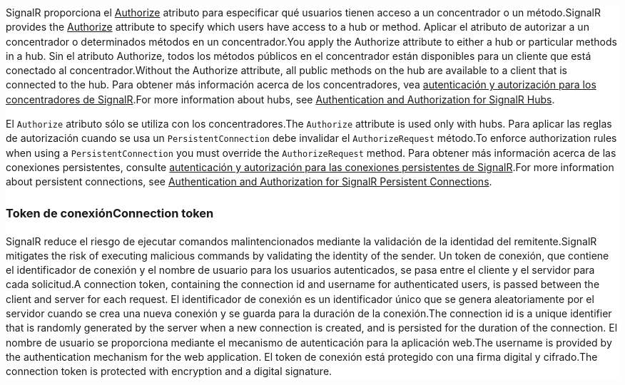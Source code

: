 <span data-ttu-id="bafa0-127">SignalR proporciona el [Authorize](https://msdn.microsoft.com/en-us/library/microsoft.aspnet.signalr.authorizeattribute(v=vs.111).aspx) atributo para especificar qué usuarios tienen acceso a un concentrador o un método.</span><span class="sxs-lookup"><span data-stu-id="bafa0-127">SignalR provides the [Authorize](https://msdn.microsoft.com/en-us/library/microsoft.aspnet.signalr.authorizeattribute(v=vs.111).aspx) attribute to specify which users have access to a hub or method.</span></span> <span data-ttu-id="bafa0-128">Aplicar el atributo de autorizar a un concentrador o determinados métodos en un concentrador.</span><span class="sxs-lookup"><span data-stu-id="bafa0-128">You apply the Authorize attribute to either a hub or particular methods in a hub.</span></span> <span data-ttu-id="bafa0-129">Sin el atributo Authorize, todos los métodos públicos en el concentrador están disponibles para un cliente que está conectado al concentrador.</span><span class="sxs-lookup"><span data-stu-id="bafa0-129">Without the Authorize attribute, all public methods on the hub are available to a client that is connected to the hub.</span></span> <span data-ttu-id="bafa0-130">Para obtener más información acerca de los concentradores, vea [autenticación y autorización para los concentradores de SignalR](../security/hub-authorization.md).</span><span class="sxs-lookup"><span data-stu-id="bafa0-130">For more information about hubs, see [Authentication and Authorization for SignalR Hubs](../security/hub-authorization.md).</span></span>

<span data-ttu-id="bafa0-131">El `Authorize` atributo sólo se utiliza con los concentradores.</span><span class="sxs-lookup"><span data-stu-id="bafa0-131">The `Authorize` attribute is used only with hubs.</span></span> <span data-ttu-id="bafa0-132">Para aplicar las reglas de autorización cuando se usa un `PersistentConnection` debe invalidar el `AuthorizeRequest` método.</span><span class="sxs-lookup"><span data-stu-id="bafa0-132">To enforce authorization rules when using a `PersistentConnection` you must override the `AuthorizeRequest` method.</span></span> <span data-ttu-id="bafa0-133">Para obtener más información acerca de las conexiones persistentes, consulte [autenticación y autorización para las conexiones persistentes de SignalR](../security/persistent-connection-authorization.md).</span><span class="sxs-lookup"><span data-stu-id="bafa0-133">For more information about persistent connections, see [Authentication and Authorization for SignalR Persistent Connections](../security/persistent-connection-authorization.md).</span></span>

<a id="connectiontoken"></a>

### <a name="connection-token"></a><span data-ttu-id="bafa0-134">Token de conexión</span><span class="sxs-lookup"><span data-stu-id="bafa0-134">Connection token</span></span>

<span data-ttu-id="bafa0-135">SignalR reduce el riesgo de ejecutar comandos malintencionados mediante la validación de la identidad del remitente.</span><span class="sxs-lookup"><span data-stu-id="bafa0-135">SignalR mitigates the risk of executing malicious commands by validating the identity of the sender.</span></span> <span data-ttu-id="bafa0-136">Un token de conexión, que contiene el identificador de conexión y el nombre de usuario para los usuarios autenticados, se pasa entre el cliente y el servidor para cada solicitud.</span><span class="sxs-lookup"><span data-stu-id="bafa0-136">A connection token, containing the connection id and username for authenticated users, is passed between the client and server for each request.</span></span> <span data-ttu-id="bafa0-137">El identificador de conexión es un identificador único que se genera aleatoriamente por el servidor cuando se crea una nueva conexión y se guarda para la duración de la conexión.</span><span class="sxs-lookup"><span data-stu-id="bafa0-137">The connection id is a unique identifier that is randomly generated by the server when a new connection is created, and is persisted for the duration of the connection.</span></span> <span data-ttu-id="bafa0-138">El nombre de usuario se proporciona mediante el mecanismo de autenticación para la aplicación web.</span><span class="sxs-lookup"><span data-stu-id="bafa0-138">The username is provided by the authentication mechanism for the web application.</span></span> <span data-ttu-id="bafa0-139">El token de conexión está protegido con una firma digital y cifrado.</span><span class="sxs-lookup"><span data-stu-id="bafa0-139">The connection token is protected with encryption and a digital signature.</span></span>
